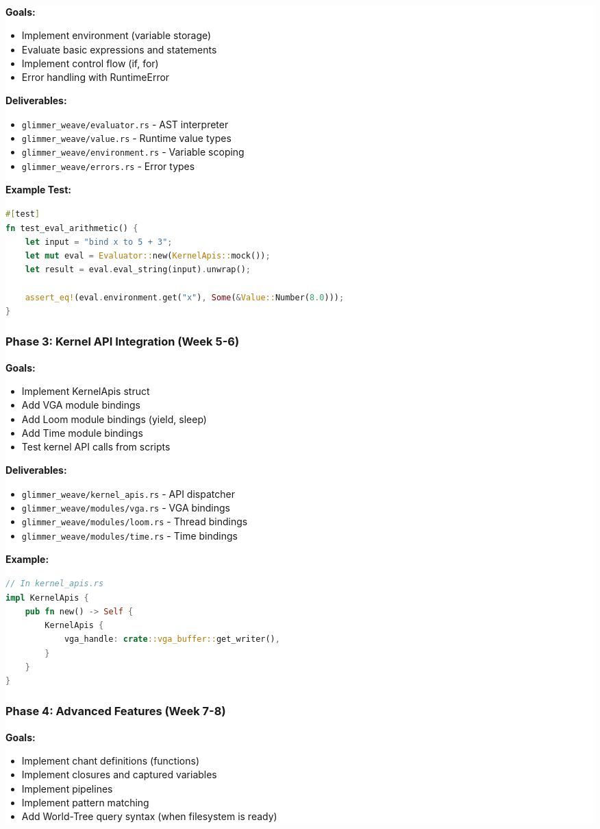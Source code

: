 **Goals:**
- Implement environment (variable storage)
- Evaluate basic expressions and statements
- Implement control flow (if, for)
- Error handling with RuntimeError

**Deliverables:**
- `glimmer_weave/evaluator.rs` - AST interpreter
- `glimmer_weave/value.rs` - Runtime value types
- `glimmer_weave/environment.rs` - Variable scoping
- `glimmer_weave/errors.rs` - Error types

**Example Test:**
```rust
#[test]
fn test_eval_arithmetic() {
    let input = "bind x to 5 + 3";
    let mut eval = Evaluator::new(KernelApis::mock());
    let result = eval.eval_string(input).unwrap();

    assert_eq!(eval.environment.get("x"), Some(&Value::Number(8.0)));
}
```

### Phase 3: Kernel API Integration (Week 5-6)

**Goals:**
- Implement KernelApis struct
- Add VGA module bindings
- Add Loom module bindings (yield, sleep)
- Add Time module bindings
- Test kernel API calls from scripts

**Deliverables:**
- `glimmer_weave/kernel_apis.rs` - API dispatcher
- `glimmer_weave/modules/vga.rs` - VGA bindings
- `glimmer_weave/modules/loom.rs` - Thread bindings
- `glimmer_weave/modules/time.rs` - Time bindings

**Example:**
```rust
// In kernel_apis.rs
impl KernelApis {
    pub fn new() -> Self {
        KernelApis {
            vga_handle: crate::vga_buffer::get_writer(),
        }
    }
}
```

### Phase 4: Advanced Features (Week 7-8)

**Goals:**
- Implement chant definitions (functions)
- Implement closures and captured variables
- Implement pipelines
- Implement pattern matching
- Add World-Tree query syntax (when filesystem is ready)
